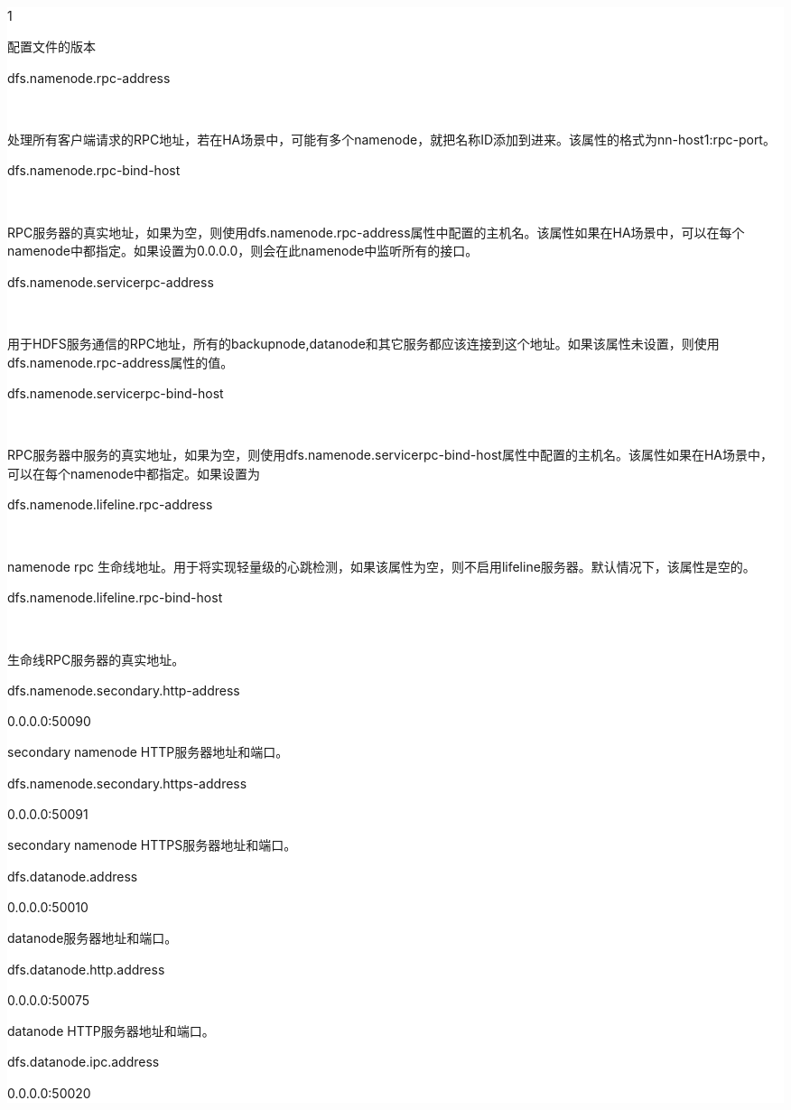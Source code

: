 1

配置文件的版本

dfs.namenode.rpc-address

　

处理所有客户端请求的RPC地址，若在HA场景中，可能有多个namenode，就把名称ID添加到进来。该属性的格式为nn-host1:rpc-port。

dfs.namenode.rpc-bind-host

　

RPC服务器的真实地址，如果为空，则使用dfs.namenode.rpc-address属性中配置的主机名。该属性如果在HA场景中，可以在每个namenode中都指定。如果设置为0.0.0.0，则会在此namenode中监听所有的接口。

dfs.namenode.servicerpc-address

　

用于HDFS服务通信的RPC地址，所有的backupnode,datanode和其它服务都应该连接到这个地址。如果该属性未设置，则使用dfs.namenode.rpc-address属性的值。

dfs.namenode.servicerpc-bind-host

　

RPC服务器中服务的真实地址，如果为空，则使用dfs.namenode.servicerpc-bind-host属性中配置的主机名。该属性如果在HA场景中，可以在每个namenode中都指定。如果设置为

dfs.namenode.lifeline.rpc-address

　

namenode rpc 生命线地址。用于将实现轻量级的心跳检测，如果该属性为空，则不启用lifeline服务器。默认情况下，该属性是空的。

dfs.namenode.lifeline.rpc-bind-host

　

生命线RPC服务器的真实地址。

dfs.namenode.secondary.http-address

0.0.0.0:50090

secondary namenode HTTP服务器地址和端口。

dfs.namenode.secondary.https-address

0.0.0.0:50091

secondary namenode HTTPS服务器地址和端口。

dfs.datanode.address

0.0.0.0:50010

datanode服务器地址和端口。

dfs.datanode.http.address

0.0.0.0:50075

datanode HTTP服务器地址和端口。

dfs.datanode.ipc.address

0.0.0.0:50020
